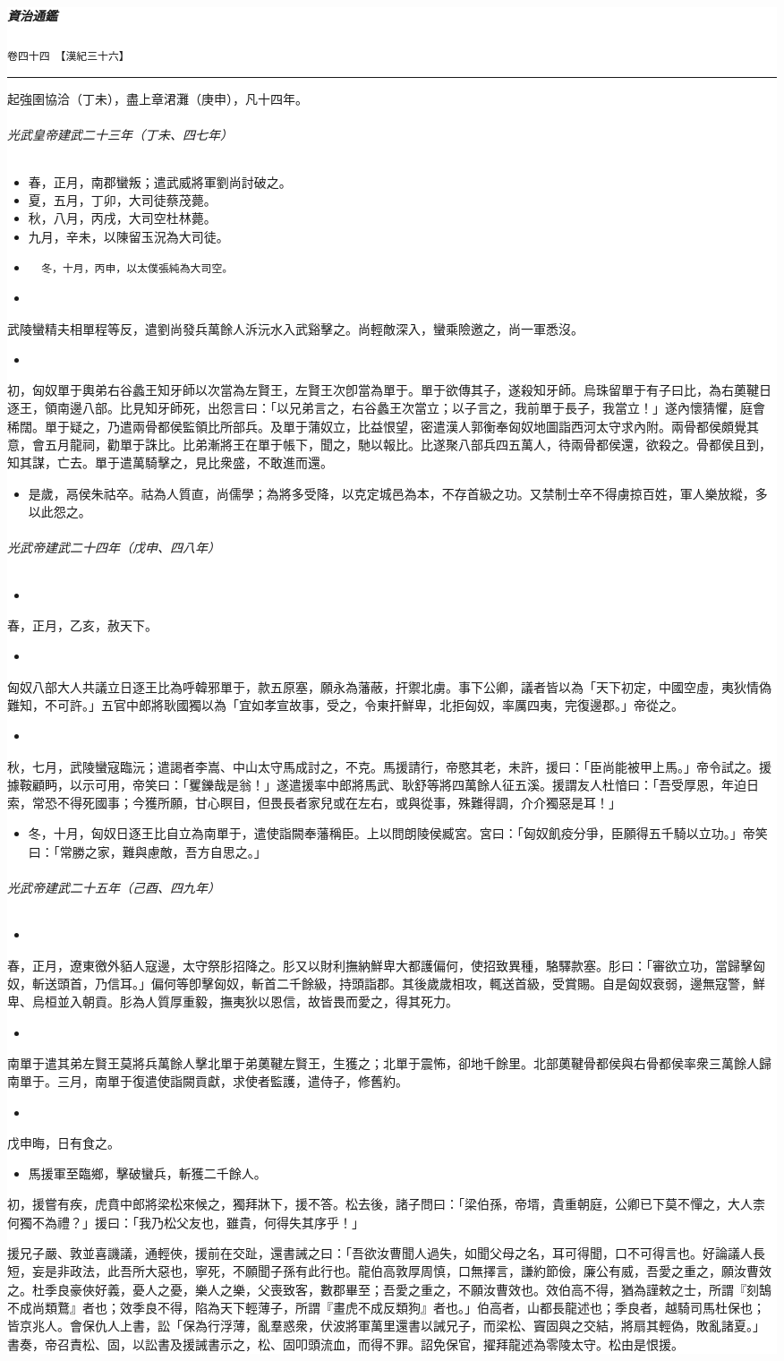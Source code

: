 

##### 資治通鑑

`卷四十四　【漢紀三十六】`

* * *

起強圉協洽（丁未），盡上章涒灘（庚申），凡十四年。

###### 光武皇帝建武二十三年（丁未、四七年）

*   春，正月，南郡蠻叛；遣武威將軍劉尚討破之。
*   夏，五月，丁卯，大司徒蔡茂薨。
*   秋，八月，丙戌，大司空杜林薨。
*   九月，辛未，以陳留玉況為大司徒。
*       冬，十月，丙申，以太僕張純為大司空。
*
武陵蠻精夫相單程等反，遣劉尚發兵萬餘人泝沅水入武谿擊之。尚輕敵深入，蠻乘險邀之，尚一軍悉沒。

*
初，匈奴單于輿弟右谷蠡王知牙師以次當為左賢王，左賢王次卽當為單于。單于欲傳其子，遂殺知牙師。烏珠留單于有子曰比，為右薁鞬日逐王，領南邊八部。比見知牙師死，出怨言曰：「以兄弟言之，右谷蠡王次當立；以子言之，我前單于長子，我當立！」遂內懷猜懼，庭會稀闊。單于疑之，乃遣兩骨都侯監領比所部兵。及單于蒲奴立，比益恨望，密遣漢人郭衡奉匈奴地圖詣西河太守求內附。兩骨都侯頗覺其意，會五月龍祠，勸單于誅比。比弟漸將王在單于帳下，聞之，馳以報比。比遂聚八部兵四五萬人，待兩骨都侯還，欲殺之。骨都侯且到，知其謀，亡去。單于遣萬騎擊之，見比衆盛，不敢進而還。

*   是歲，鬲侯朱祜卒。祜為人質直，尚儒學；為將多受降，以克定城邑為本，不存首級之功。又禁制士卒不得虜掠百姓，軍人樂放縱，多以此怨之。

###### 光武帝建武二十四年（戊申、四八年）

*
春，正月，乙亥，赦天下。

*
匈奴八部大人共議立日逐王比為呼韓邪單于，款五原塞，願永為藩蔽，扞禦北虜。事下公卿，議者皆以為「天下初定，中國空虛，夷狄情偽難知，不可許。」五官中郎將耿國獨以為「宜如孝宣故事，受之，令東扞鮮卑，北拒匈奴，率厲四夷，完復邊郡。」帝從之。

*
秋，七月，武陵蠻寇臨沅；遣謁者李嵩、中山太守馬成討之，不克。馬援請行，帝愍其老，未許，援曰：「臣尚能被甲上馬。」帝令試之。援據鞍顧眄，以示可用，帝笑曰：「矍鑠哉是翁！」遂遣援率中郎將馬武、耿舒等將四萬餘人征五溪。援謂友人杜愔曰：「吾受厚恩，年迫日索，常恐不得死國事；今獲所願，甘心瞑目，但畏長者家兒或在左右，或與從事，殊難得調，介介獨惡是耳！」

*   冬，十月，匈奴日逐王比自立為南單于，遣使詣闕奉藩稱臣。上以問朗陵侯臧宮。宮曰：「匈奴飢疫分爭，臣願得五千騎以立功。」帝笑曰：「常勝之家，難與慮敵，吾方自思之。」

###### 光武帝建武二十五年（己酉、四九年）

*
春，正月，遼東徼外貊人寇邊，太守祭肜招降之。肜又以財利撫納鮮卑大都護偏何，使招致異種，駱驛款塞。肜曰：「審欲立功，當歸擊匈奴，斬送頭首，乃信耳。」偏何等卽擊匈奴，斬首二千餘級，持頭詣郡。其後歲歲相攻，輒送首級，受賞賜。自是匈奴衰弱，邊無寇警，鮮卑、烏桓並入朝貢。肜為人質厚重毅，撫夷狄以恩信，故皆畏而愛之，得其死力。

*
南單于遣其弟左賢王莫將兵萬餘人擊北單于弟薁鞬左賢王，生獲之；北單于震怖，卻地千餘里。北部薁鞬骨都侯與右骨都侯率衆三萬餘人歸南單于。三月，南單于復遣使詣闕貢獻，求使者監護，遣侍子，修舊約。

*
戊申晦，日有食之。

*   馬援軍至臨鄉，擊破蠻兵，斬獲二千餘人。

初，援嘗有疾，虎賁中郎將梁松來候之，獨拜牀下，援不答。松去後，諸子問曰：「梁伯孫，帝壻，貴重朝庭，公卿已下莫不憚之，大人柰何獨不為禮？」援曰：「我乃松父友也，雖貴，何得失其序乎！」

援兄子嚴、敦並喜譏議，通輕俠，援前在交趾，還書誡之曰：「吾欲汝曹聞人過失，如聞父母之名，耳可得聞，口不可得言也。好論議人長短，妄是非政法，此吾所大惡也，寧死，不願聞子孫有此行也。龍伯高敦厚周慎，口無擇言，謙約節儉，廉公有威，吾愛之重之，願汝曹效之。杜季良豪俠好義，憂人之憂，樂人之樂，父喪致客，數郡畢至；吾愛之重之，不願汝曹效也。效伯高不得，猶為謹敕之士，所謂『刻鵠不成尚類鶩』者也；效季良不得，陷為天下輕薄子，所謂『畫虎不成反類狗』者也。」伯高者，山都長龍述也；季良者，越騎司馬杜保也；皆京兆人。會保仇人上書，訟「保為行浮薄，亂羣惑衆，伏波將軍萬里還書以誡兄子，而梁松、竇固與之交結，將扇其輕偽，敗亂諸夏。」書奏，帝召責松、固，以訟書及援誡書示之，松、固叩頭流血，而得不罪。詔免保官，擢拜龍述為零陵太守。松由是恨援。
